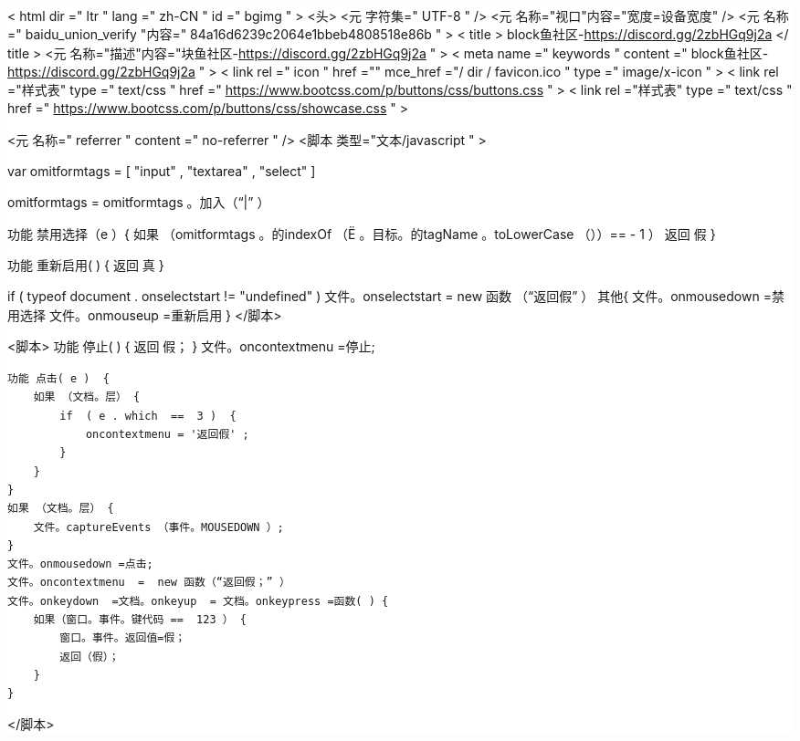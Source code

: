 <!DOCTYPE html >
< html  dir =" ltr " lang =" zh-CN " id =" bgimg " >
<头>
<元 字符集=" UTF-8 " />
<元 名称="视口"内容="宽度=设备宽度" />
<元 名称=" baidu_union_verify "内容=" 84a16d6239c2064e1bbeb4808518e86b " >
< title > block鱼社区-https://discord.gg/2zbHGq9j2a </ title >
<元 名称="描述"内容="块鱼社区-https://discord.gg/2zbHGq9j2a " >
< meta  name =" keywords " content =" block鱼社区-https://discord.gg/2zbHGq9j2a " >
< link  rel =" icon " href ="" mce_href ="/ dir / favicon.ico " type =" image/x-icon " >
< link  rel ="样式表" type =" text/css " href =" https://www.bootcss.com/p/buttons/css/buttons.css " >
< link  rel ="样式表" type =" text/css " href =" https://www.bootcss.com/p/buttons/css/showcase.css " >

<元 名称=" referrer " content =" no-referrer " />
<脚本 类型="文本/javascript " >

var  omitformtags = [ "input" ,  "textarea" ,  "select" ]

omitformtags = omitformtags 。加入（“|” ）

功能 禁用选择（e ）{ 
如果 （omitformtags 。的indexOf （Ë 。目标。的tagName 。toLowerCase （））== - 1 ） 
返回 假 
}

功能 重新启用( ) { 
返回 真 
}

if  ( typeof  document . onselectstart != "undefined" ) 
文件。onselectstart = new 函数 （“返回假” ） 
其他{ 
文件。onmousedown =禁用选择 
文件。onmouseup =重新启用 
} 
</脚本>

<脚本> 
功能 停止( ) { 
返回 假； 
} 
文件。oncontextmenu =停止; 

	功能 点击( e )  {
		如果 （文档。层） {
			if  ( e . which  ==  3 )  {
				oncontextmenu = '返回假' ;
			}
		}
	}
	如果 （文档。层） {
		文件。captureEvents （事件。MOUSEDOWN ）;
	}
	文件。onmousedown =点击;
	文件。oncontextmenu  =  new 函数（“返回假；” ）
	文件。onkeydown  =文档。onkeyup  = 文档。onkeypress =函数( ) { 
		如果（窗口。事件。键代码 ==  123 ） { 
			窗口。事件。返回值=假；
			返回（假）； 
		} 
	}
</脚本>
